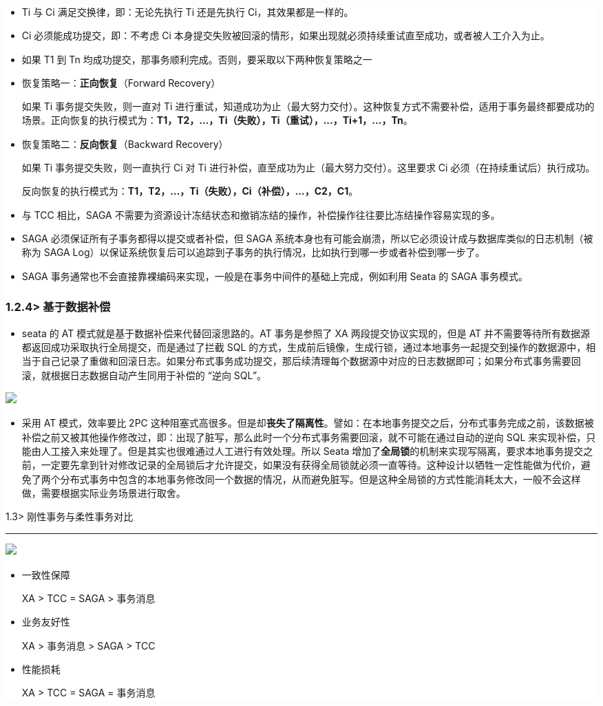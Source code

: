 *   Ti 与 Ci 满足交换律，即：无论先执行 Ti 还是先执行 Ci，其效果都是一样的。
    
*   Ci 必须能成功提交，即：不考虑 Ci 本身提交失败被回滚的情形，如果出现就必须持续重试直至成功，或者被人工介入为止。
    

*   如果 T1 到 Tn 均成功提交，那事务顺利完成。否则，要采取以下两种恢复策略之一
    

*   恢复策略一：**正向恢复**（Forward Recovery）
    
    如果 Ti 事务提交失败，则一直对 Ti 进行重试，知道成功为止（最大努力交付）。这种恢复方式不需要补偿，适用于事务最终都要成功的场景。正向恢复的执行模式为：**T1，T2，...，Ti（失败），Ti（重试），...，Ti+1，...，Tn**。
    

*   恢复策略二：**反向恢复**（Backward Recovery）
    
    如果 Ti 事务提交失败，则一直执行 Ci 对 Ti 进行补偿，直至成功为止（最大努力交付）。这里要求 Ci 必须（在持续重试后）执行成功。
    
    反向恢复的执行模式为：**T1，T2，...，Ti（失败），Ci（补偿），...，C2，C1**。
    

*   与 TCC 相比，SAGA 不需要为资源设计冻结状态和撤销冻结的操作，补偿操作往往要比冻结操作容易实现的多。
    
*   SAGA 必须保证所有子事务都得以提交或者补偿，但 SAGA 系统本身也有可能会崩溃，所以它必须设计成与数据库类似的日志机制（被称为 SAGA Log）以保证系统恢复后可以追踪到子事务的执行情况，比如执行到哪一步或者补偿到哪一步了。
    
*   SAGA 事务通常也不会直接靠裸编码来实现，一般是在事务中间件的基础上完成，例如利用 Seata 的 SAGA 事务模式。
    

### 1.2.4> 基于数据补偿  

*   seata 的 AT 模式就是基于数据补偿来代替回滚思路的。AT 事务是参照了 XA 两段提交协议实现的，但是 AT 并不需要等待所有数据源都返回成功采取执行全局提交，而是通过了拦截 SQL 的方式，生成前后镜像，生成行锁，通过本地事务一起提交到操作的数据源中，相当于自己记录了重做和回滚日志。如果分布式事务成功提交，那后续清理每个数据源中对应的日志数据即可；如果分布式事务需要回滚，就根据日志数据自动产生同用于补偿的 “逆向 SQL”。
    

![](https://mmbiz.qpic.cn/mmbiz_png/AZHyCoMMOC8srGxqBDhZnBbgNdsZMQ65rC8Ih3ANQCghS7mVJicmrial86zziajB6r1AGM8ms1sSRNibnM0JvmPZhw/640?wx_fmt=png)

*   采用 AT 模式，效率要比 2PC 这种阻塞式高很多。但是却**丧失了隔离性**。譬如：在本地事务提交之后，分布式事务完成之前，该数据被补偿之前又被其他操作修改过，即：出现了脏写，那么此时一个分布式事务需要回滚，就不可能在通过自动的逆向 SQL 来实现补偿，只能由人工接入来处理了。但是其实也很难通过人工进行有效处理。所以 Seata 增加了**全局锁**的机制来实现写隔离，要求本地事务提交之前，一定要先拿到针对修改记录的全局锁后才允许提交，如果没有获得全局锁就必须一直等待。这种设计以牺牲一定性能做为代价，避免了两个分布式事务中包含的本地事务修改同一个数据的情况，从而避免脏写。但是这种全局锁的方式性能消耗太大，一般不会这样做，需要根据实际业务场景进行取舍。
    

1.3> 刚性事务与柔性事务对比  

-------------------

![](https://mmbiz.qpic.cn/mmbiz_png/AZHyCoMMOC8srGxqBDhZnBbgNdsZMQ65O2WyHVYiaOb50hngeLYV7URKaKiaRHFbhdFUiarzBaBqIzlIzQqFYfauw/640?wx_fmt=png)

*   一致性保障
    
    XA > TCC = SAGA > 事务消息
    
*   业务友好性
    
    XA > 事务消息 > SAGA > TCC
    
*   性能损耗
    
    XA > TCC = SAGA = 事务消息
    
